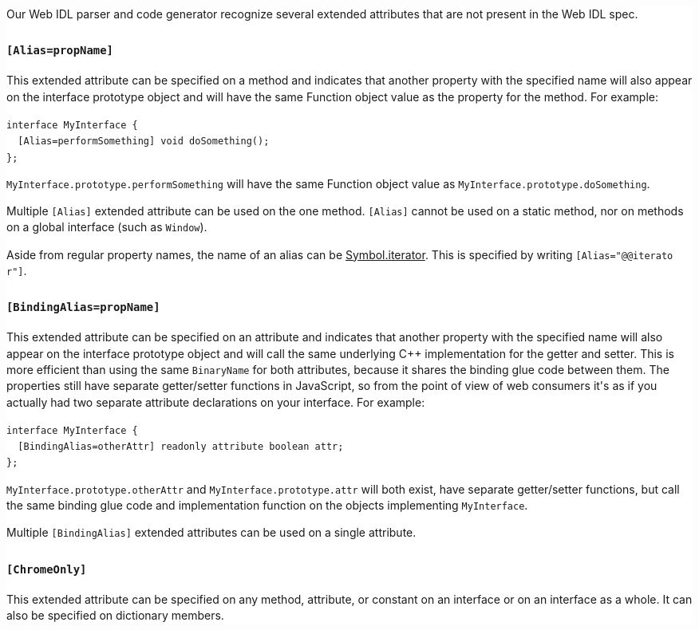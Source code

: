 Our Web IDL parser and code generator recognize several extended
attributes that are not present in the Web IDL spec.

### `[Alias=propName]`

This extended attribute can be specified on a method and indicates that
another property with the specified name will also appear on the
interface prototype object and will have the same Function object value
as the property for the method. For example:

``` webidl
interface MyInterface {
  [Alias=performSomething] void doSomething();
};
```

`MyInterface.prototype.performSomething` will have the same Function
object value as `MyInterface.prototype.doSomething`.

Multiple `[Alias]` extended attribute can be used on the one method.
`[Alias]` cannot be used on a static method, nor on methods on a
global interface (such as `Window`).

Aside from regular property names, the name of an alias can be
[Symbol.iterator](/en-US/docs/Web/JavaScript/Reference/Global_Objects/Symbol#Well-known_symbols).
This is specified by writing `[Alias="@@iterator"]`.

### `[BindingAlias=propName]`

This extended attribute can be specified on an attribute and indicates
that another property with the specified name will also appear on the
interface prototype object and will call the same underlying C++
implementation for the getter and setter. This is more efficient than
using the same `BinaryName` for both attributes, because it shares the
binding glue code between them. The properties still have separate
getter/setter functions in JavaScript, so from the point of view of web
consumers it's as if you actually had two separate attribute
declarations on your interface. For example:

``` webidl
interface MyInterface {
  [BindingAlias=otherAttr] readonly attribute boolean attr;
};
```

`MyInterface.prototype.otherAttr` and `MyInterface.prototype.attr`
will both exist, have separate getter/setter functions, but call the
same binding glue code and implementation function on the objects
implementing `MyInterface`.

Multiple `[BindingAlias]` extended attributes can be used on a single
attribute.

### `[ChromeOnly]`

This extended attribute can be specified on any method, attribute, or
constant on an interface or on an interface as a whole.  It can also be
specified on dictionary members.
